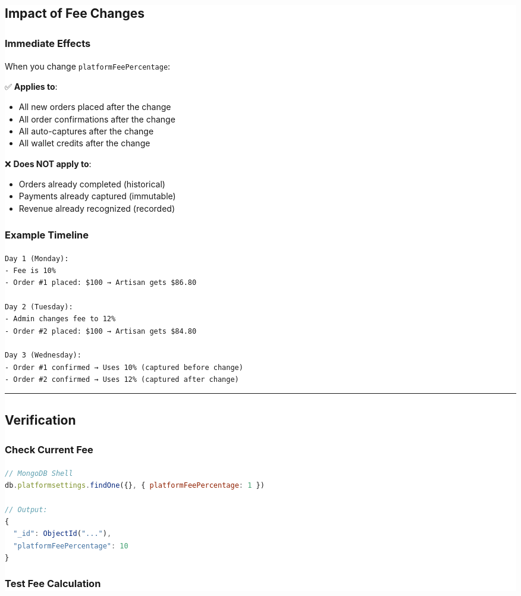 
## Impact of Fee Changes

### Immediate Effects

When you change `platformFeePercentage`:

✅ **Applies to**:
- All new orders placed after the change
- All order confirmations after the change
- All auto-captures after the change
- All wallet credits after the change

❌ **Does NOT apply to**:
- Orders already completed (historical)
- Payments already captured (immutable)
- Revenue already recognized (recorded)

### Example Timeline

```
Day 1 (Monday):
- Fee is 10%
- Order #1 placed: $100 → Artisan gets $86.80

Day 2 (Tuesday):
- Admin changes fee to 12%
- Order #2 placed: $100 → Artisan gets $84.80

Day 3 (Wednesday):
- Order #1 confirmed → Uses 10% (captured before change)
- Order #2 confirmed → Uses 12% (captured after change)
```

---

## Verification

### Check Current Fee

```javascript
// MongoDB Shell
db.platformsettings.findOne({}, { platformFeePercentage: 1 })

// Output:
{
  "_id": ObjectId("..."),
  "platformFeePercentage": 10
}
```

### Test Fee Calculation
